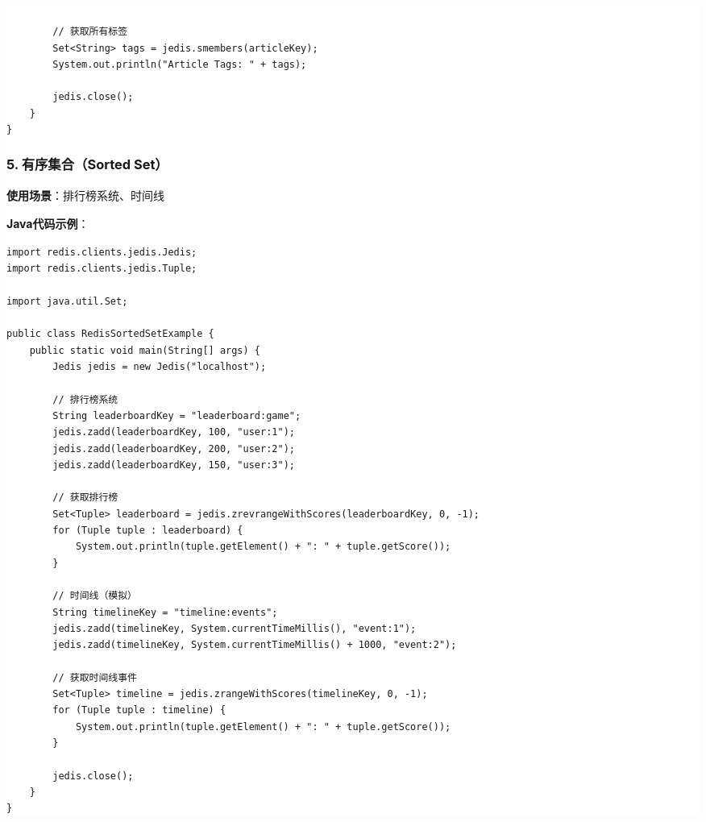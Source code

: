 ```
        
        // 获取所有标签
        Set<String> tags = jedis.smembers(articleKey);
        System.out.println("Article Tags: " + tags);

        jedis.close();
    }
}
```

### 5. 有序集合（Sorted Set）

**使用场景**：排行榜系统、时间线

**Java代码示例**：

```
import redis.clients.jedis.Jedis;
import redis.clients.jedis.Tuple;

import java.util.Set;

public class RedisSortedSetExample {
    public static void main(String[] args) {
        Jedis jedis = new Jedis("localhost");

        // 排行榜系统
        String leaderboardKey = "leaderboard:game";
        jedis.zadd(leaderboardKey, 100, "user:1");
        jedis.zadd(leaderboardKey, 200, "user:2");
        jedis.zadd(leaderboardKey, 150, "user:3");

        // 获取排行榜
        Set<Tuple> leaderboard = jedis.zrevrangeWithScores(leaderboardKey, 0, -1);
        for (Tuple tuple : leaderboard) {
            System.out.println(tuple.getElement() + ": " + tuple.getScore());
        }

        // 时间线（模拟）
        String timelineKey = "timeline:events";
        jedis.zadd(timelineKey, System.currentTimeMillis(), "event:1");
        jedis.zadd(timelineKey, System.currentTimeMillis() + 1000, "event:2");

        // 获取时间线事件
        Set<Tuple> timeline = jedis.zrangeWithScores(timelineKey, 0, -1);
        for (Tuple tuple : timeline) {
            System.out.println(tuple.getElement() + ": " + tuple.getScore());
        }

        jedis.close();
    }
}
```
